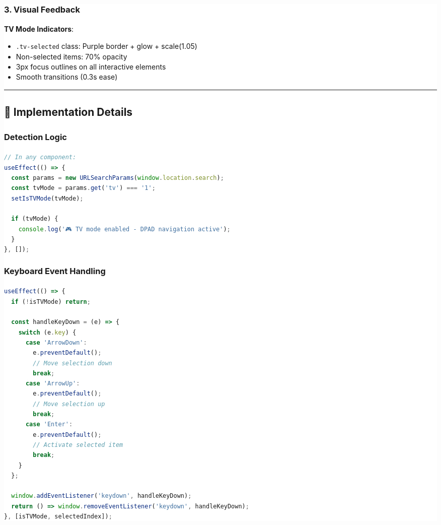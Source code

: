 ### 3. Visual Feedback

**TV Mode Indicators**:
- `.tv-selected` class: Purple border + glow + scale(1.05)
- Non-selected items: 70% opacity
- 3px focus outlines on all interactive elements
- Smooth transitions (0.3s ease)

---

## 🎯 Implementation Details

### Detection Logic

```javascript
// In any component:
useEffect(() => {
  const params = new URLSearchParams(window.location.search);
  const tvMode = params.get('tv') === '1';
  setIsTVMode(tvMode);
  
  if (tvMode) {
    console.log('🎮 TV mode enabled - DPAD navigation active');
  }
}, []);
```

### Keyboard Event Handling

```javascript
useEffect(() => {
  if (!isTVMode) return;

  const handleKeyDown = (e) => {
    switch (e.key) {
      case 'ArrowDown':
        e.preventDefault();
        // Move selection down
        break;
      case 'ArrowUp':
        e.preventDefault();
        // Move selection up
        break;
      case 'Enter':
        e.preventDefault();
        // Activate selected item
        break;
    }
  };

  window.addEventListener('keydown', handleKeyDown);
  return () => window.removeEventListener('keydown', handleKeyDown);
}, [isTVMode, selectedIndex]);
```
